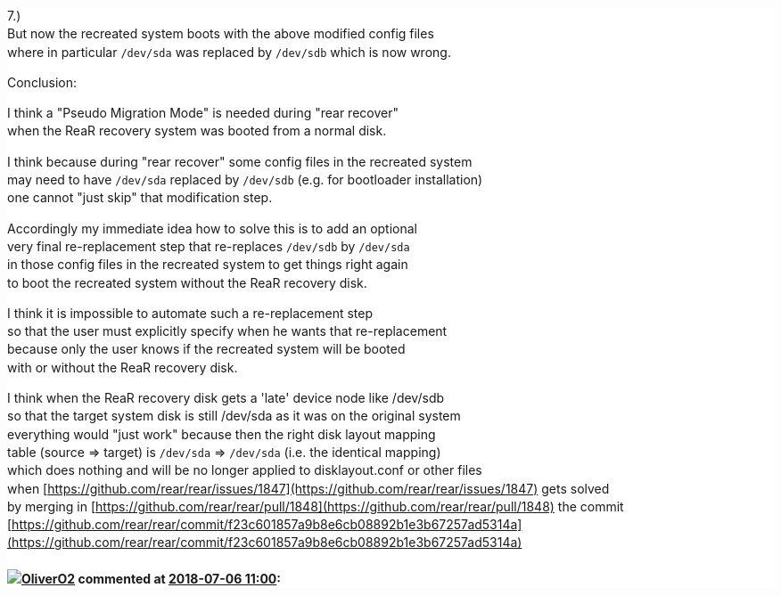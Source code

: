 7.)  
But now the recreated system boots with the above modified config
files  
where in particular `/dev/sda` was replaced by `/dev/sdb` which is now
wrong.

Conclusion:

I think a "Pseudo Migration Mode" is needed during "rear recover"  
when the ReaR recovery system was booted from a normal disk.

I think because during "rear recover" some config files in the recreated
system  
may need to have `/dev/sda` replaced by `/dev/sdb` (e.g. for bootloader
installation)  
one cannot "just skip" that modification step.

Accordingly my immediate idea how to solve this is to add an optional  
very final re-replacement step that re-replaces `/dev/sdb` by
`/dev/sda`  
in those config files in the recreated system to get things right
again  
to boot the recreated system without the ReaR recovery disk.

I think it is impossible to automate such a re-replacement step  
so that the user must explicitly specify when he wants that
re-replacement  
because only the user knows if the recreated system will be booted  
with or without the ReaR recovery disk.

I think when the ReaR recovery disk gets a 'late' device node like
/dev/sdb  
so that the target system disk is still /dev/sda as it was on the
original system  
everything would "just work" because then the right disk layout
mapping  
table (source =&gt; target) is `/dev/sda` =&gt; `/dev/sda` (i.e. the
identical mapping)  
which does nothing and will be no longer applied to disklayout.conf or
other files  
when
[https://github.com/rear/rear/issues/1847](https://github.com/rear/rear/issues/1847)
gets solved  
by merging in
[https://github.com/rear/rear/pull/1848](https://github.com/rear/rear/pull/1848)
the commit  
[https://github.com/rear/rear/commit/f23c601857a9b8e6cb08892b1e3b67257ad5314a](https://github.com/rear/rear/commit/f23c601857a9b8e6cb08892b1e3b67257ad5314a)

#### <img src="https://avatars.githubusercontent.com/u/4660803?v=4" width="50">[OliverO2](https://github.com/OliverO2) commented at [2018-07-06 11:00](https://github.com/rear/rear/issues/1854#issuecomment-403002150):
